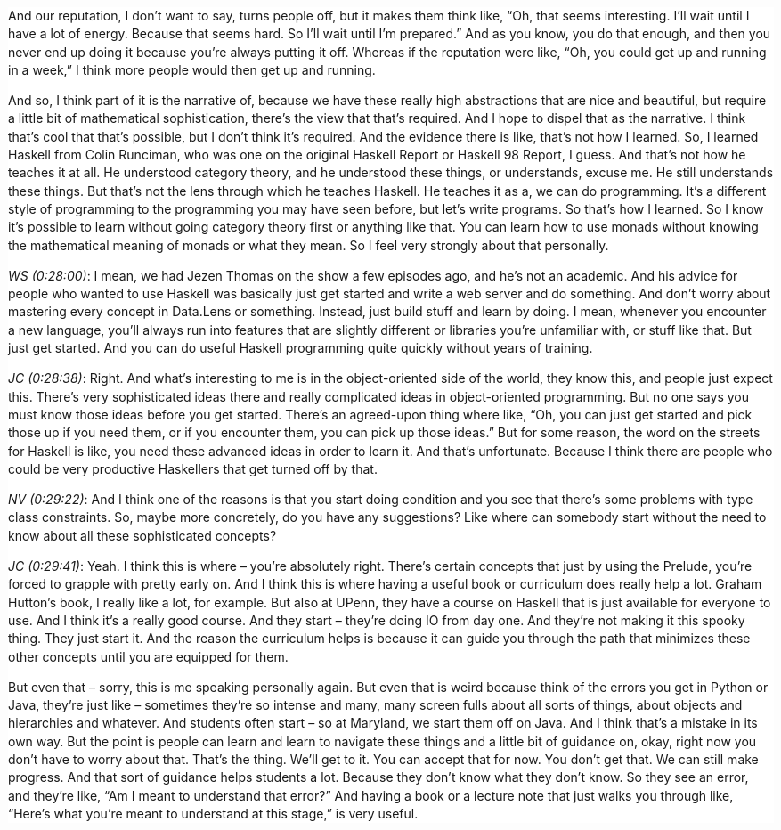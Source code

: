 And our reputation, I don’t want to say, turns people off, but it makes them think like, “Oh, that seems interesting. I’ll wait until I have a lot of energy. Because that seems hard. So I’ll wait until I’m prepared.” And as you know, you do that enough, and then you never end up doing it because you’re always putting it off. Whereas if the reputation were like, “Oh, you could get up and running in a week,” I think more people would then get up and running. 

And so, I think part of it is the narrative of, because we have these really high abstractions that are nice and beautiful, but require a little bit of mathematical sophistication, there’s the view that that’s required. And I hope to dispel that as the narrative. I think that’s cool that that’s possible, but I don’t think it’s required. And the evidence there is like, that’s not how I learned. So, I learned Haskell from Colin Runciman, who was one on the original Haskell Report or Haskell 98 Report, I guess. And that’s not how he teaches it at all. He understood category theory, and he understood these things, or understands, excuse me. He still understands these things. But that’s not the lens through which he teaches Haskell. He teaches it as a, we can do programming. It’s a different style of programming to the programming you may have seen before, but let’s write programs. So that’s how I learned. So I know it’s possible to learn without going category theory first or anything like that. You can learn how to use monads without knowing the mathematical meaning of monads or what they mean. So I feel very strongly about that personally.

*WS (0:28:00)*: I mean, we had Jezen Thomas on the show a few episodes ago, and he’s not an academic. And his advice for people who wanted to use Haskell was basically just get started and write a web server and do something. And don’t worry about mastering every concept in Data.Lens or something. Instead, just build stuff and learn by doing. I mean, whenever you encounter a new language, you’ll always run into features that are slightly different or libraries you’re unfamiliar with, or stuff like that. But just get started. And you can do useful Haskell programming quite quickly without years of training.

*JC (0:28:38)*: Right. And what’s interesting to me is in the object-oriented side of the world, they know this, and people just expect this. There’s very sophisticated ideas there and really complicated ideas in object-oriented programming. But no one says you must know those ideas before you get started. There’s an agreed-upon thing where like, “Oh, you can just get started and pick those up if you need them, or if you encounter them, you can pick up those ideas.” But for some reason, the word on the streets for Haskell is like, you need these advanced ideas in order to learn it. And that’s unfortunate. Because I think there are people who could be very productive Haskellers that get turned off by that.

*NV (0:29:22)*: And I think one of the reasons is that you start doing condition and you see that there’s some problems with type class constraints. So, maybe more concretely, do you have any suggestions? Like where can somebody start without the need to know about all these sophisticated concepts?

*JC (0:29:41)*: Yeah. I think this is where – you’re absolutely right. There’s certain concepts that just by using the Prelude, you’re forced to grapple with pretty early on. And I think this is where having a useful book or curriculum does really help a lot. Graham Hutton’s book, I really like a lot, for example. But also at UPenn, they have a course on Haskell that is just available for everyone to use. And I think it’s a really good course. And they start – they’re doing IO from day one. And they’re not making it this spooky thing. They just start it. And the reason the curriculum helps is because it can guide you through the path that minimizes these other concepts until you are equipped for them. 

But even that – sorry, this is me speaking personally again. But even that is weird because think of the errors you get in Python or Java, they’re just like – sometimes they’re so intense and many, many screen fulls about all sorts of things, about objects and hierarchies and whatever. And students often start – so at Maryland, we start them off on Java. And I think that’s a mistake in its own way. But the point is people can learn and learn to navigate these things and a little bit of guidance on, okay, right now you don’t have to worry about that. That’s the thing. We’ll get to it. You can accept that for now. You don’t get that. We can still make progress. And that sort of guidance helps students a lot. Because they don’t know what they don’t know. So they see an error, and they’re like, “Am I meant to understand that error?” And having a book or a lecture note that just walks you through like, “Here’s what you’re meant to understand at this stage,” is very useful.
